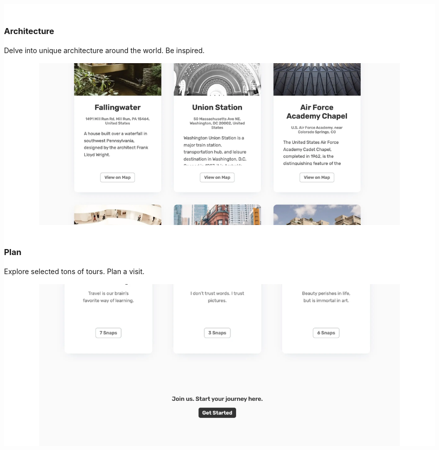 <br />

### Architecture

Delve into unique architecture around the world. Be inspired.

<div align="center">
  <img src="assets/architecture-screenshot.webp" width="720" align="center">
</div>

<br />

### Plan

Explore selected tons of tours. Plan a visit.

<div align="center">
  <img src="assets/plan-screenshot.webp" width="720" align="center">
</div>
